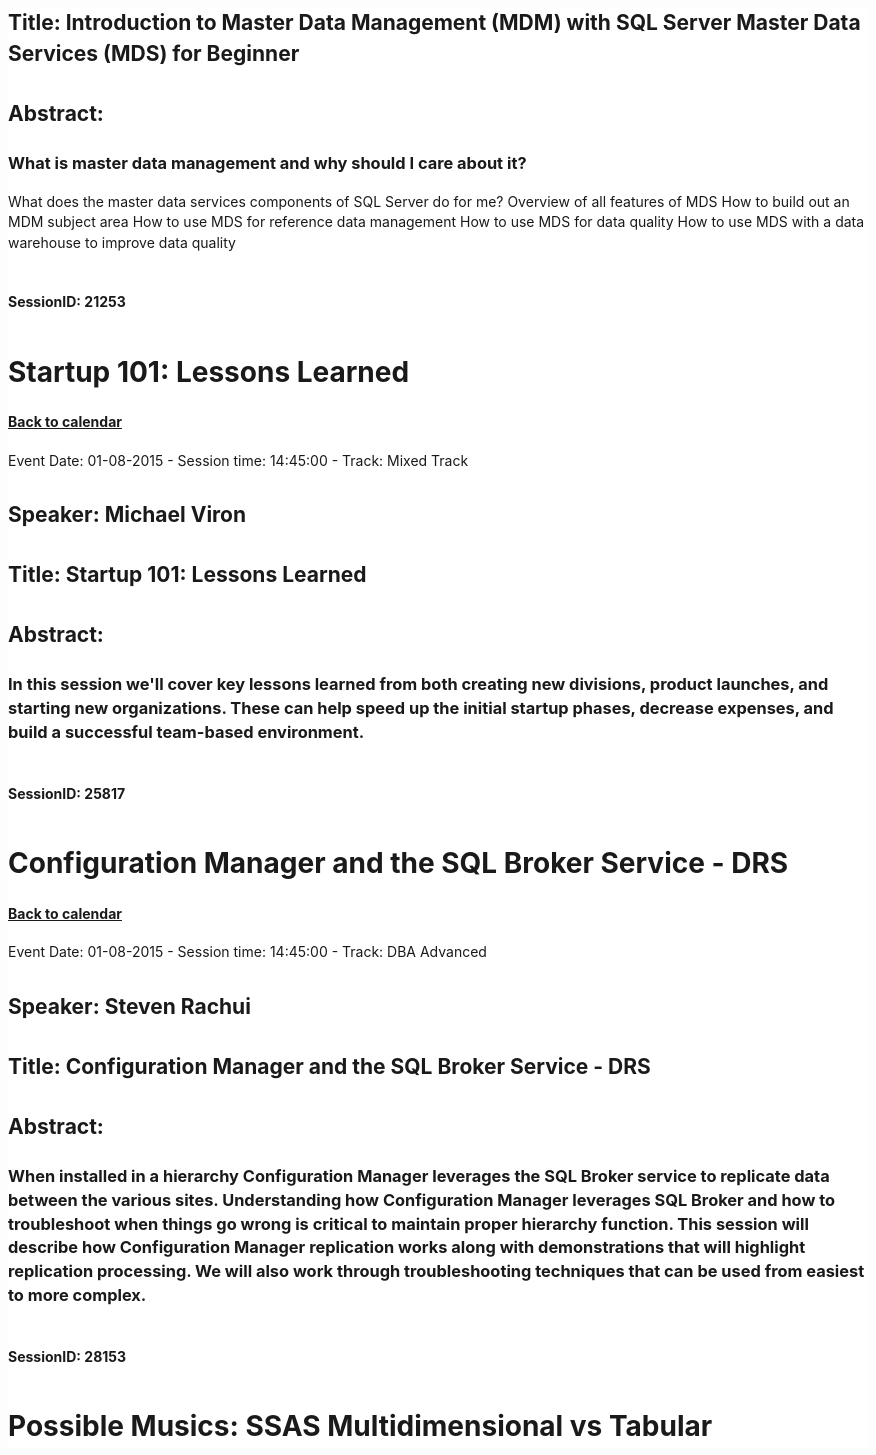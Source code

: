 ## Title: Introduction to Master Data Management (MDM) with SQL Server Master Data Services (MDS) for Beginner
## Abstract:
### What is master data management and why should I care about it?
What does the master data services components of SQL Server do for me?
Overview of all features of MDS
How to build out an MDM subject area
How to use MDS for reference data management
How to use MDS for data quality
How to use MDS with a data warehouse to improve data quality

#  
#### SessionID: 21253
# Startup 101: Lessons Learned
#### [Back to calendar](#SQLSaturday-#423-Baton-Rouge-2015)
Event Date: 01-08-2015 - Session time: 14:45:00 - Track: Mixed Track
## Speaker: Michael Viron
## Title: Startup 101: Lessons Learned
## Abstract:
### In this session we'll cover key lessons learned from both creating new divisions, product launches, and starting new organizations.  These can help speed up the initial startup phases, decrease expenses, and build a successful team-based environment.
#  
#### SessionID: 25817
# Configuration Manager and the SQL Broker Service - DRS
#### [Back to calendar](#SQLSaturday-#423-Baton-Rouge-2015)
Event Date: 01-08-2015 - Session time: 14:45:00 - Track: DBA Advanced
## Speaker: Steven Rachui
## Title: Configuration Manager and the SQL Broker Service - DRS
## Abstract:
### When installed in a hierarchy Configuration Manager leverages the SQL Broker service to replicate data between the various sites.  Understanding how Configuration Manager leverages SQL Broker and how to troubleshoot when things go wrong is critical to maintain proper hierarchy function.  This session will describe how Configuration Manager replication works along with demonstrations that will highlight replication processing.  We will also work through troubleshooting techniques that can be used from easiest to more complex.
#  
#### SessionID: 28153
# Possible Musics:  SSAS Multidimensional vs Tabular